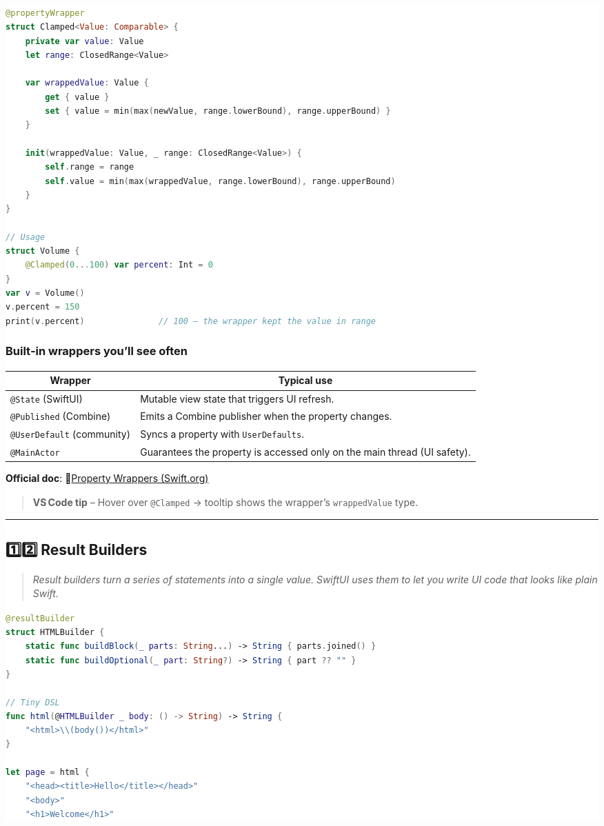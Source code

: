 ```swift
@propertyWrapper
struct Clamped<Value: Comparable> {
    private var value: Value
    let range: ClosedRange<Value>

    var wrappedValue: Value {
        get { value }
        set { value = min(max(newValue, range.lowerBound), range.upperBound) }
    }

    init(wrappedValue: Value, _ range: ClosedRange<Value>) {
        self.range = range
        self.value = min(max(wrappedValue, range.lowerBound), range.upperBound)
    }
}

// Usage
struct Volume {
    @Clamped(0...100) var percent: Int = 0
}
var v = Volume()
v.percent = 150
print(v.percent)               // 100 – the wrapper kept the value in range
```

### Built‑in wrappers you’ll see often  

| Wrapper | Typical use |
|---------|-------------|
| `@State` (SwiftUI) | Mutable view state that triggers UI refresh. |
| `@Published` (Combine) | Emits a Combine publisher when the property changes. |
| `@UserDefault` (community) | Syncs a property with `UserDefaults`. |
| `@MainActor` | Guarantees the property is accessed only on the main thread (UI safety). |

**Official doc**: 🔗[Property Wrappers (Swift.org)](https://docs.swift.org/swift-book/LanguageGuide/Properties.html#ID629)  

> **VS Code tip** – Hover over `@Clamped` → tooltip shows the wrapper’s `wrappedValue` type.

---

## 1️⃣2️⃣ Result Builders  

> *Result builders turn a series of statements into a single value. SwiftUI uses them to let you write UI code that looks like plain Swift.*

```swift
@resultBuilder
struct HTMLBuilder {
    static func buildBlock(_ parts: String...) -> String { parts.joined() }
    static func buildOptional(_ part: String?) -> String { part ?? "" }
}

// Tiny DSL
func html(@HTMLBuilder _ body: () -> String) -> String {
    "<html>\\(body())</html>"
}

let page = html {
    "<head><title>Hello</title></head>"
    "<body>"
    "<h1>Welcome</h1>"
```